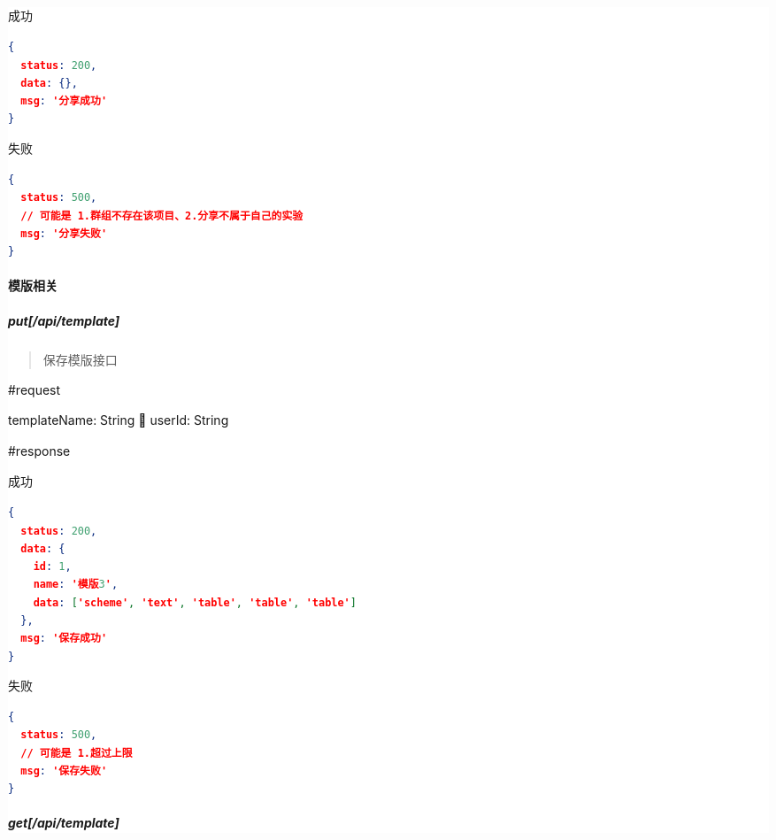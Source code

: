 成功

```json
{
  status: 200,
  data: {},
  msg: '分享成功'
}
```

失败

```json
{
  status: 500,
  // 可能是 1.群组不存在该项目、2.分享不属于自己的实验
  msg: '分享失败'
}
```

#### 模版相关

##### put[/api/template]

> 保存模版接口

#request

templateName: String
🔵 userId: String

#response

成功

```json
{
  status: 200,
  data: {
    id: 1,
    name: '模版3',
    data: ['scheme', 'text', 'table', 'table', 'table']
  },
  msg: '保存成功'
}
```

失败

```json
{
  status: 500,
  // 可能是 1.超过上限
  msg: '保存失败'
}
```

##### get[/api/template]
